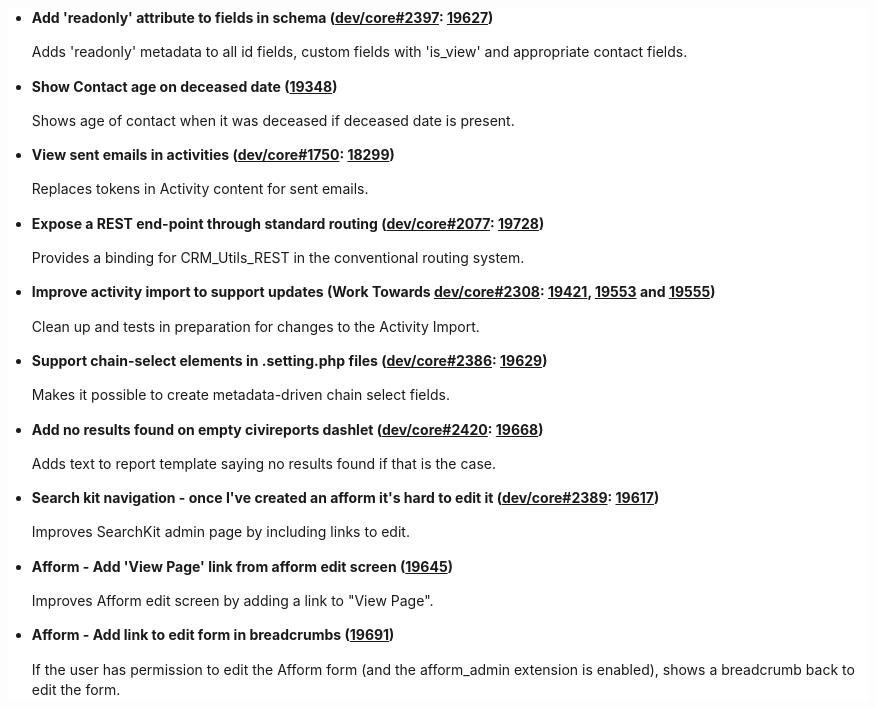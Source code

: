 - **Add 'readonly' attribute to fields in schema
  ([dev/core#2397](https://lab.civicrm.org/dev/core/-/issues/2397):
  [19627](https://github.com/civicrm/civicrm-core/pull/19627))**

  Adds 'readonly' metadata to all id fields, custom fields with 'is_view' and
  appropriate contact fields.

- **Show Contact age on deceased date
  ([19348](https://github.com/civicrm/civicrm-core/pull/19348))**

  Shows age of contact when it was deceased if deceased date is present.

- **View sent emails in activities
  ([dev/core#1750](https://lab.civicrm.org/dev/core/-/issues/1750):
  [18299](https://github.com/civicrm/civicrm-core/pull/18299))**

  Replaces tokens in Activity content for sent emails.

- **Expose a REST end-point through standard routing
  ([dev/core#2077](https://lab.civicrm.org/dev/core/-/issues/2077):
  [19728](https://github.com/civicrm/civicrm-core/pull/19728))**

  Provides a binding for CRM_Utils_REST in the conventional routing system.

- **Improve activity import to support updates (Work Towards
  [dev/core#2308](https://lab.civicrm.org/dev/core/-/issues/2308):
  [19421](https://github.com/civicrm/civicrm-core/pull/19421),
  [19553](https://github.com/civicrm/civicrm-core/pull/19553) and
  [19555](https://github.com/civicrm/civicrm-core/pull/19555))**

  Clean up and tests in preparation for changes to the Activity Import.

- **Support chain-select elements in .setting.php files
  ([dev/core#2386](https://lab.civicrm.org/dev/core/-/issues/2386):
  [19629](https://github.com/civicrm/civicrm-core/pull/19629))**

  Makes it possible to create metadata-driven chain select fields.

- **Add no results found on empty civireports dashlet
  ([dev/core#2420](https://lab.civicrm.org/dev/core/-/issues/2420):
  [19668](https://github.com/civicrm/civicrm-core/pull/19668))**

  Adds text to report template saying no results found if that is the case.

- **Search kit navigation - once I've created an afform it's hard to edit it
  ([dev/core#2389](https://lab.civicrm.org/dev/core/-/issues/2389):
  [19617](https://github.com/civicrm/civicrm-core/pull/19617))**

  Improves SearchKit admin page by including links to edit.

- **Afform - Add 'View Page' link from afform edit screen
  ([19645](https://github.com/civicrm/civicrm-core/pull/19645))**

  Improves Afform edit screen by adding a link to "View Page".

- **Afform - Add link to edit form in breadcrumbs
 ([19691](https://github.com/civicrm/civicrm-core/pull/19691))**

  If the user has permission to edit the Afform form (and the afform_admin
  extension is enabled), shows a breadcrumb back to edit the form.
